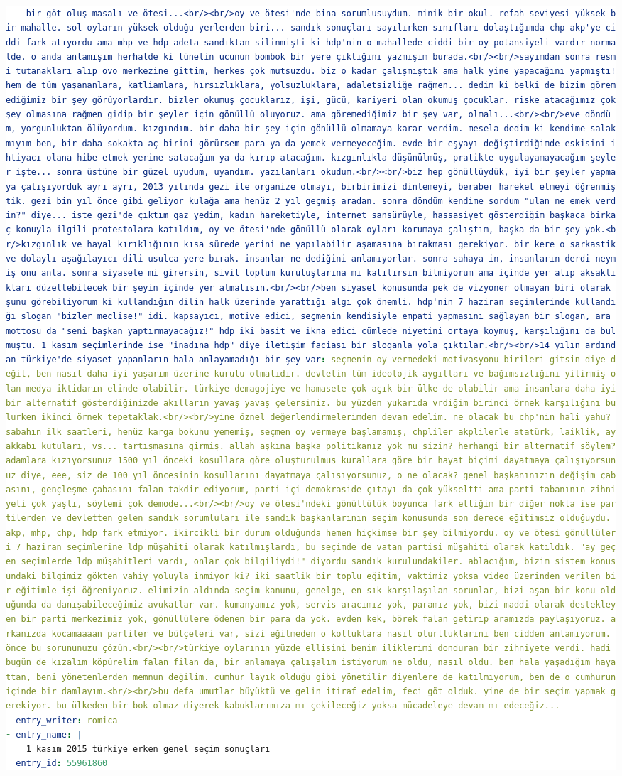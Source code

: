 ```yaml
    bir göt oluş masalı ve ötesi...<br/><br/>oy ve ötesi'nde bina sorumlusuydum. minik bir okul. refah seviyesi yüksek bir mahalle. sol oyların yüksek olduğu yerlerden biri... sandık sonuçları sayılırken sınıfları dolaştığımda chp akp'ye ciddi fark atıyordu ama mhp ve hdp adeta sandıktan silinmişti ki hdp'nin o mahallede ciddi bir oy potansiyeli vardır normalde. o anda anlamışım herhalde ki tünelin ucunun bombok bir yere çıktığını yazmışım burada.<br/><br/>sayımdan sonra resmi tutanakları alıp ovo merkezine gittim, herkes çok mutsuzdu. biz o kadar çalışmıştık ama halk yine yapacağını yapmıştı! hem de tüm yaşananlara, katliamlara, hırsızlıklara, yolsuzluklara, adaletsizliğe rağmen... dedim ki belki de bizim göremediğimiz bir şey görüyorlardır. bizler okumuş çocuklarız, işi, gücü, kariyeri olan okumuş çocuklar. riske atacağımız çok şey olmasına rağmen gidip bir şeyler için gönüllü oluyoruz. ama göremediğimiz bir şey var, olmalı...<br/><br/>eve döndüm, yorgunluktan ölüyordum. kızgındım. bir daha bir şey için gönüllü olmamaya karar verdim. mesela dedim ki kendime salak mıyım ben, bir daha sokakta aç birini görürsem para ya da yemek vermeyeceğim. evde bir eşyayı değiştirdiğimde eskisini ihtiyacı olana hibe etmek yerine satacağım ya da kırıp atacağım. kızgınlıkla düşünülmüş, pratikte uygulayamayacağım şeyler işte... sonra üstüne bir güzel uyudum, uyandım. yazılanları okudum.<br/><br/>biz hep gönüllüydük, iyi bir şeyler yapmaya çalışıyorduk ayrı ayrı, 2013 yılında gezi ile organize olmayı, birbirimizi dinlemeyi, beraber hareket etmeyi öğrenmiştik. gezi bin yıl önce gibi geliyor kulağa ama henüz 2 yıl geçmiş aradan. sonra döndüm kendime sordum "ulan ne emek verdin?" diye... işte gezi'de çıktım gaz yedim, kadın hareketiyle, internet sansürüyle, hassasiyet gösterdiğim başkaca birkaç konuyla ilgili protestolara katıldım, oy ve ötesi'nde gönüllü olarak oyları korumaya çalıştım, başka da bir şey yok.<br/>kızgınlık ve hayal kırıklığının kısa sürede yerini ne yapılabilir aşamasına bırakması gerekiyor. bir kere o sarkastik ve dolaylı aşağılayıcı dili usulca yere bırak. insanlar ne dediğini anlamıyorlar. sonra sahaya in, insanların derdi neymiş onu anla. sonra siyasete mi girersin, sivil toplum kuruluşlarına mı katılırsın bilmiyorum ama içinde yer alıp aksaklıkları düzeltebilecek bir şeyin içinde yer almalısın.<br/><br/>ben siyaset konusunda pek de vizyoner olmayan biri olarak şunu görebiliyorum ki kullandığın dilin halk üzerinde yarattığı algı çok önemli. hdp'nin 7 haziran seçimlerinde kullandığı slogan "bizler meclise!" idi. kapsayıcı, motive edici, seçmenin kendisiyle empati yapmasını sağlayan bir slogan, ara mottosu da "seni başkan yaptırmayacağız!" hdp iki basit ve ikna edici cümlede niyetini ortaya koymuş, karşılığını da bulmuştu. 1 kasım seçimlerinde ise "inadına hdp" diye iletişim faciası bir sloganla yola çıktılar.<br/><br/>14 yılın ardından türkiye'de siyaset yapanların hala anlayamadığı bir şey var: seçmenin oy vermedeki motivasyonu birileri gitsin diye değil, ben nasıl daha iyi yaşarım üzerine kurulu olmalıdır. devletin tüm ideolojik aygıtları ve bağımsızlığını yitirmiş olan medya iktidarın elinde olabilir. türkiye demagojiye ve hamasete çok açık bir ülke de olabilir ama insanlara daha iyi bir alternatif gösterdiğinizde akılların yavaş yavaş çelersiniz. bu yüzden yukarıda vrdiğim birinci örnek karşılığını bulurken ikinci örnek tepetaklak.<br/><br/>yine öznel değerlendirmelerimden devam edelim. ne olacak bu chp'nin hali yahu? sabahın ilk saatleri, henüz karga bokunu yememiş, seçmen oy vermeye başlamamış, chpliler akplilerle atatürk, laiklik, ayakkabı kutuları, vs... tartışmasına girmiş. allah aşkına başka politikanız yok mu sizin? herhangi bir alternatif söylem? adamlara kızıyorsunuz 1500 yıl önceki koşullara göre oluşturulmuş kurallara göre bir hayat biçimi dayatmaya çalışıyorsunuz diye, eee, siz de 100 yıl öncesinin koşullarını dayatmaya çalışıyorsunuz, o ne olacak? genel başkanınızın değişim çabasını, gençleşme çabasını falan takdir ediyorum, parti içi demokraside çıtayı da çok yükseltti ama parti tabanının zihniyeti çok yaşlı, söylemi çok demode...<br/><br/>oy ve ötesi'ndeki gönüllülük boyunca fark ettiğim bir diğer nokta ise partilerden ve devletten gelen sandık sorumluları ile sandık başkanlarının seçim konusunda son derece eğitimsiz olduğuydu. akp, mhp, chp, hdp fark etmiyor. ikircikli bir durum olduğunda hemen hiçkimse bir şey bilmiyordu. oy ve ötesi gönüllüleri 7 haziran seçimlerine ldp müşahiti olarak katılmışlardı, bu seçimde de vatan partisi müşahiti olarak katıldık. "ay geçen seçimlerde ldp müşahitleri vardı, onlar çok bilgiliydi!" diyordu sandık kurulundakiler. ablacığım, bizim sistem konusundaki bilgimiz gökten vahiy yoluyla inmiyor ki? iki saatlik bir toplu eğitim, vaktimiz yoksa video üzerinden verilen bir eğitimle işi öğreniyoruz. elimizin aldında seçim kanunu, genelge, en sık karşılaşılan sorunlar, bizi aşan bir konu olduğunda da danışabileceğimiz avukatlar var. kumanyamız yok, servis aracımız yok, paramız yok, bizi maddi olarak destekleyen bir parti merkezimiz yok, gönüllülere ödenen bir para da yok. evden kek, börek falan getirip aramızda paylaşıyoruz. arkanızda kocamaaaan partiler ve bütçeleri var, sizi eğitmeden o koltuklara nasıl oturttuklarını ben cidden anlamıyorum. önce bu sorununuzu çözün.<br/><br/>türkiye oylarının yüzde ellisini benim iliklerimi donduran bir zihniyete verdi. hadi bugün de kızalım köpürelim falan filan da, bir anlamaya çalışalım istiyorum ne oldu, nasıl oldu. ben hala yaşadığım hayattan, beni yönetenlerden memnun değilim. cumhur layık olduğu gibi yönetilir diyenlere de katılmıyorum, ben de o cumhurun içinde bir damlayım.<br/><br/>bu defa umutlar büyüktü ve gelin itiraf edelim, feci göt olduk. yine de bir seçim yapmak gerekiyor. bu ülkeden bir bok olmaz diyerek kabuklarımıza mı çekileceğiz yoksa mücadeleye devam mı edeceğiz...
  entry_writer: romica
- entry_name: |
    1 kasım 2015 türkiye erken genel seçim sonuçları
  entry_id: 55961860
```